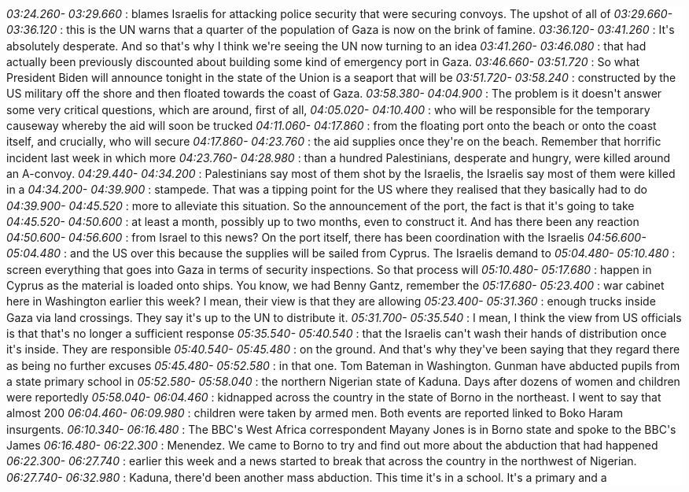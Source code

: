 *03:24.260- 03:29.660* :  blames Israelis for attacking police security that were securing convoys. The upshot of all of
*03:29.660- 03:36.120* :  this is the UN warns that a quarter of the population of Gaza is now on the brink of famine.
*03:36.120- 03:41.260* :  It's absolutely desperate. And so that's why I think we're seeing the UN now turning to an idea
*03:41.260- 03:46.080* :  that had actually been previously discounted about building some kind of emergency port in Gaza.
*03:46.660- 03:51.720* :  So what President Biden will announce tonight in the state of the Union is a seaport that will be
*03:51.720- 03:58.240* :  constructed by the US military off the shore and then floated towards the coast of Gaza.
*03:58.380- 04:04.900* :  The problem is it doesn't answer some very critical questions, which are around, first of all,
*04:05.020- 04:10.400* :  who will be responsible for the temporary causeway whereby the aid will soon be trucked
*04:11.060- 04:17.860* :  from the floating port onto the beach or onto the coast itself, and crucially, who will secure
*04:17.860- 04:23.760* :  the aid supplies once they're on the beach. Remember that horrific incident last week in which more
*04:23.760- 04:28.980* :  than a hundred Palestinians, desperate and hungry, were killed around an A-convoy.
*04:29.440- 04:34.200* :  Palestinians say most of them shot by the Israelis, the Israelis say most of them were killed in a
*04:34.200- 04:39.900* :  stampede. That was a tipping point for the US where they realised that they basically had to do
*04:39.900- 04:45.520* :  more to alleviate this situation. So the announcement of the port, the fact is that it's going to take
*04:45.520- 04:50.600* :  at least a month, possibly up to two months, even to construct it. And has there been any reaction
*04:50.600- 04:56.600* :  from Israel to this news? On the port itself, there has been coordination with the Israelis
*04:56.600- 05:04.480* :  and the US over this because the supplies will be sailed from Cyprus. The Israelis demand to
*05:04.480- 05:10.480* :  screen everything that goes into Gaza in terms of security inspections. So that process will
*05:10.480- 05:17.680* :  happen in Cyprus as the material is loaded onto ships. You know, we had Benny Gantz, remember the
*05:17.680- 05:23.400* :  war cabinet here in Washington earlier this week? I mean, their view is that they are allowing
*05:23.400- 05:31.360* :  enough trucks inside Gaza via land crossings. They say it's up to the UN to distribute it.
*05:31.700- 05:35.540* :  I mean, I think the view from US officials is that that's no longer a sufficient response
*05:35.540- 05:40.540* :  that the Israelis can't wash their hands of distribution once it's inside. They are responsible
*05:40.540- 05:45.480* :  on the ground. And that's why they've been saying that they regard there as being no further excuses
*05:45.480- 05:52.580* :  in that one. Tom Bateman in Washington. Gunman have abducted pupils from a state primary school in
*05:52.580- 05:58.040* :  the northern Nigerian state of Kaduna. Days after dozens of women and children were reportedly
*05:58.040- 06:04.460* :  kidnapped across the country in the state of Borno in the northeast. I went to say that almost 200
*06:04.460- 06:09.980* :  children were taken by armed men. Both events are reported linked to Boko Haram insurgents.
*06:10.340- 06:16.480* :  The BBC's West Africa correspondent Mayany Jones is in Borno state and spoke to the BBC's James
*06:16.480- 06:22.300* :  Menendez. We came to Borno to try and find out more about the abduction that had happened
*06:22.300- 06:27.740* :  earlier this week and a news started to break that across the country in the northwest of Nigerian.
*06:27.740- 06:32.980* :  Kaduna, there'd been another mass abduction. This time it's in a school. It's a primary and a